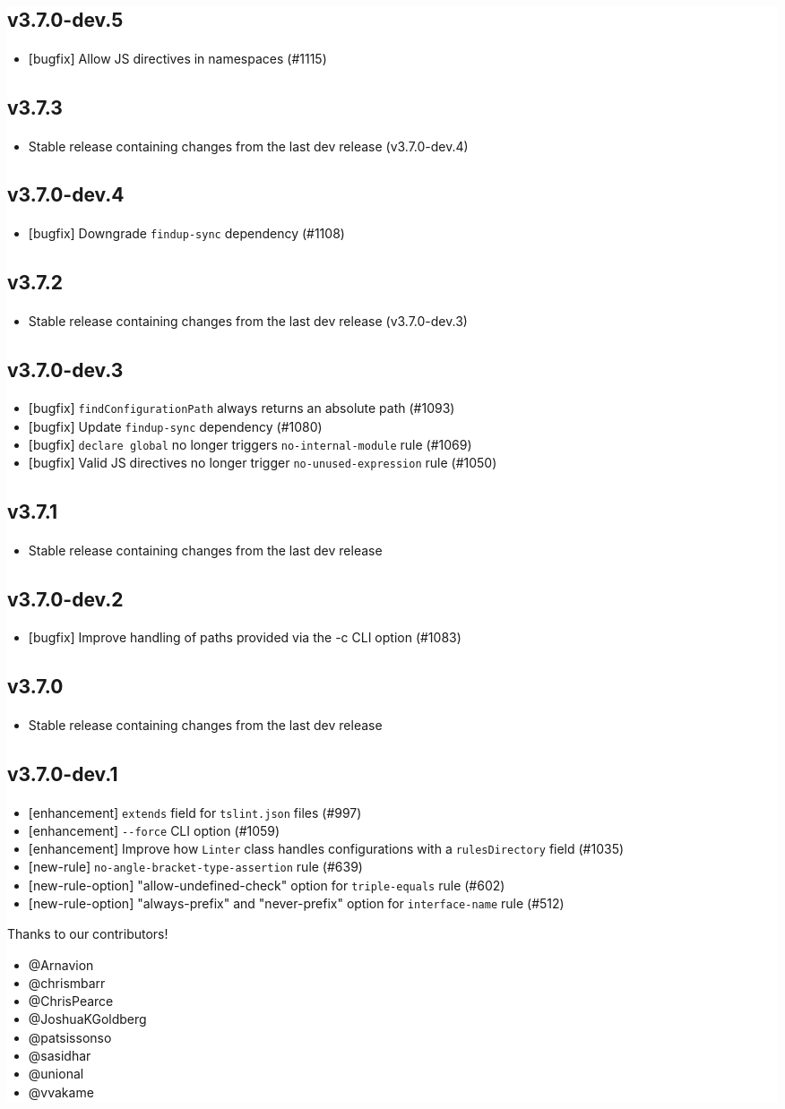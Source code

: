 v3.7.0-dev.5
---

* [bugfix] Allow JS directives in namespaces (#1115)

v3.7.3
---

* Stable release containing changes from the last dev release (v3.7.0-dev.4)

v3.7.0-dev.4
---

* [bugfix] Downgrade `findup-sync` dependency (#1108)

v3.7.2
---

* Stable release containing changes from the last dev release (v3.7.0-dev.3)

v3.7.0-dev.3
---

* [bugfix] `findConfigurationPath` always returns an absolute path (#1093)
* [bugfix] Update `findup-sync` dependency (#1080)
* [bugfix] `declare global` no longer triggers `no-internal-module` rule (#1069)
* [bugfix] Valid JS directives no longer trigger `no-unused-expression` rule (#1050)

v3.7.1
---
* Stable release containing changes from the last dev release

v3.7.0-dev.2
---

* [bugfix] Improve handling of paths provided via the -c CLI option (#1083)

v3.7.0
---

* Stable release containing changes from the last dev release

v3.7.0-dev.1
---

* [enhancement] `extends` field for `tslint.json` files (#997)
* [enhancement] `--force` CLI option (#1059)
* [enhancement] Improve how `Linter` class handles configurations with a `rulesDirectory` field (#1035)
* [new-rule] `no-angle-bracket-type-assertion` rule (#639)
* [new-rule-option] "allow-undefined-check" option for `triple-equals` rule (#602)
* [new-rule-option] "always-prefix" and "never-prefix" option for `interface-name` rule (#512)

Thanks to our contributors!
* @Arnavion
* @chrismbarr
* @ChrisPearce
* @JoshuaKGoldberg
* @patsissonso
* @sasidhar
* @unional
* @vvakame
